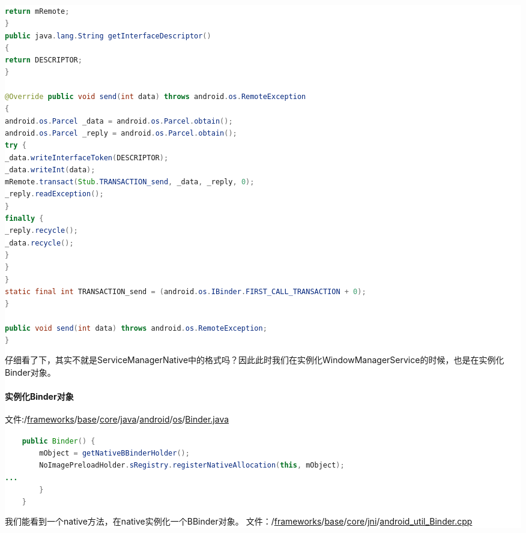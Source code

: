 ```java
return mRemote;
}
public java.lang.String getInterfaceDescriptor()
{
return DESCRIPTOR;
}

@Override public void send(int data) throws android.os.RemoteException
{
android.os.Parcel _data = android.os.Parcel.obtain();
android.os.Parcel _reply = android.os.Parcel.obtain();
try {
_data.writeInterfaceToken(DESCRIPTOR);
_data.writeInt(data);
mRemote.transact(Stub.TRANSACTION_send, _data, _reply, 0);
_reply.readException();
}
finally {
_reply.recycle();
_data.recycle();
}
}
}
static final int TRANSACTION_send = (android.os.IBinder.FIRST_CALL_TRANSACTION + 0);
}

public void send(int data) throws android.os.RemoteException;
}
```
仔细看了下，其实不就是ServiceManagerNative中的格式吗？因此此时我们在实例化WindowManagerService的时候，也是在实例化Binder对象。

#### 实例化Binder对象
文件:/[frameworks](http://androidxref.com/9.0.0_r3/xref/frameworks/)/[base](http://androidxref.com/9.0.0_r3/xref/frameworks/base/)/[core](http://androidxref.com/9.0.0_r3/xref/frameworks/base/core/)/[java](http://androidxref.com/9.0.0_r3/xref/frameworks/base/core/java/)/[android](http://androidxref.com/9.0.0_r3/xref/frameworks/base/core/java/android/)/[os](http://androidxref.com/9.0.0_r3/xref/frameworks/base/core/java/android/os/)/[Binder.java](http://androidxref.com/9.0.0_r3/xref/frameworks/base/core/java/android/os/Binder.java)

```java
    public Binder() {
        mObject = getNativeBBinderHolder();
        NoImagePreloadHolder.sRegistry.registerNativeAllocation(this, mObject);
...
        }
    }
```
我们能看到一个native方法，在native实例化一个BBinder对象。
文件：/[frameworks](http://androidxref.com/9.0.0_r3/xref/frameworks/)/[base](http://androidxref.com/9.0.0_r3/xref/frameworks/base/)/[core](http://androidxref.com/9.0.0_r3/xref/frameworks/base/core/)/[jni](http://androidxref.com/9.0.0_r3/xref/frameworks/base/core/jni/)/[android_util_Binder.cpp](http://androidxref.com/9.0.0_r3/xref/frameworks/base/core/jni/android_util_Binder.cpp)
